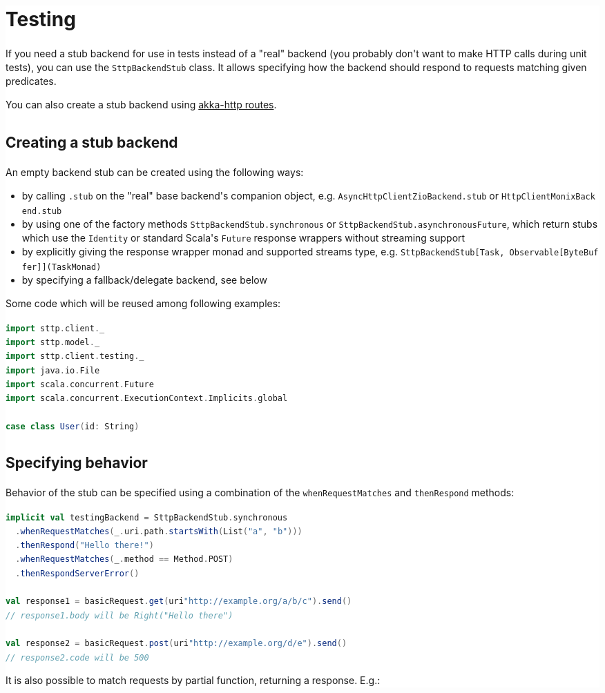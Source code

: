 # Testing

If you need a stub backend for use in tests instead of a "real" backend (you probably don't want to make HTTP calls during unit tests), you can use the `SttpBackendStub` class. It allows specifying how the backend should respond to requests matching given predicates.

You can also create a stub backend using [akka-http routes](backends/akka.md).

## Creating a stub backend

An empty backend stub can be created using the following ways:

* by calling `.stub` on the "real" base backend's companion object, e.g. `AsyncHttpClientZioBackend.stub` or `HttpClientMonixBackend.stub`
* by using one of the factory methods `SttpBackendStub.synchronous` or `SttpBackendStub.asynchronousFuture`, which return stubs which use the `Identity` or standard Scala's `Future` response wrappers without streaming support
* by explicitly giving the response wrapper monad and supported streams type, e.g. `SttpBackendStub[Task, Observable[ByteBuffer]](TaskMonad)`
* by specifying a fallback/delegate backend, see below

Some code which will be reused among following examples:
```scala mdoc
import sttp.client._
import sttp.model._
import sttp.client.testing._
import java.io.File
import scala.concurrent.Future
import scala.concurrent.ExecutionContext.Implicits.global 

case class User(id: String)
``` 

## Specifying behavior

Behavior of the stub can be specified using a combination of the `whenRequestMatches` and `thenRespond` methods:

```scala mdoc:compile-only
implicit val testingBackend = SttpBackendStub.synchronous
  .whenRequestMatches(_.uri.path.startsWith(List("a", "b")))
  .thenRespond("Hello there!")
  .whenRequestMatches(_.method == Method.POST)
  .thenRespondServerError()

val response1 = basicRequest.get(uri"http://example.org/a/b/c").send()
// response1.body will be Right("Hello there")

val response2 = basicRequest.post(uri"http://example.org/d/e").send()
// response2.code will be 500
```

It is also possible to match requests by partial function, returning a response. E.g.:
